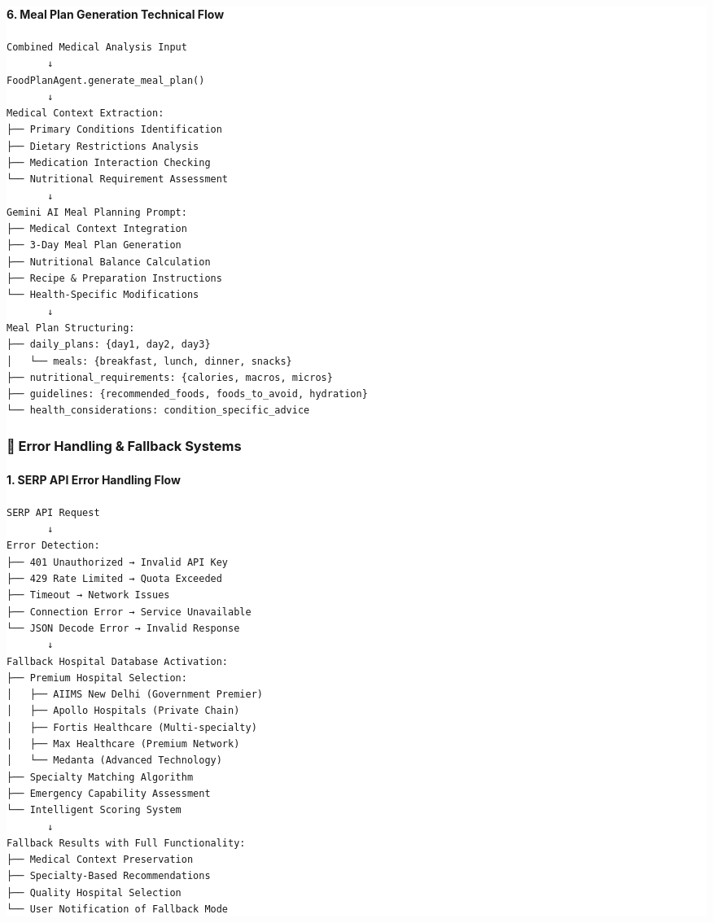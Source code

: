 #### 6. **Meal Plan Generation Technical Flow**
```
Combined Medical Analysis Input
       ↓
FoodPlanAgent.generate_meal_plan()
       ↓
Medical Context Extraction:
├── Primary Conditions Identification
├── Dietary Restrictions Analysis
├── Medication Interaction Checking
└── Nutritional Requirement Assessment
       ↓
Gemini AI Meal Planning Prompt:
├── Medical Context Integration
├── 3-Day Meal Plan Generation
├── Nutritional Balance Calculation
├── Recipe & Preparation Instructions
└── Health-Specific Modifications
       ↓
Meal Plan Structuring:
├── daily_plans: {day1, day2, day3}
│   └── meals: {breakfast, lunch, dinner, snacks}
├── nutritional_requirements: {calories, macros, micros}
├── guidelines: {recommended_foods, foods_to_avoid, hydration}
└── health_considerations: condition_specific_advice
```

### 🔧 Error Handling & Fallback Systems

#### 1. **SERP API Error Handling Flow**
```
SERP API Request
       ↓
Error Detection:
├── 401 Unauthorized → Invalid API Key
├── 429 Rate Limited → Quota Exceeded
├── Timeout → Network Issues
├── Connection Error → Service Unavailable
└── JSON Decode Error → Invalid Response
       ↓
Fallback Hospital Database Activation:
├── Premium Hospital Selection:
│   ├── AIIMS New Delhi (Government Premier)
│   ├── Apollo Hospitals (Private Chain)
│   ├── Fortis Healthcare (Multi-specialty)
│   ├── Max Healthcare (Premium Network)
│   └── Medanta (Advanced Technology)
├── Specialty Matching Algorithm
├── Emergency Capability Assessment
└── Intelligent Scoring System
       ↓
Fallback Results with Full Functionality:
├── Medical Context Preservation
├── Specialty-Based Recommendations
├── Quality Hospital Selection
└── User Notification of Fallback Mode
```
